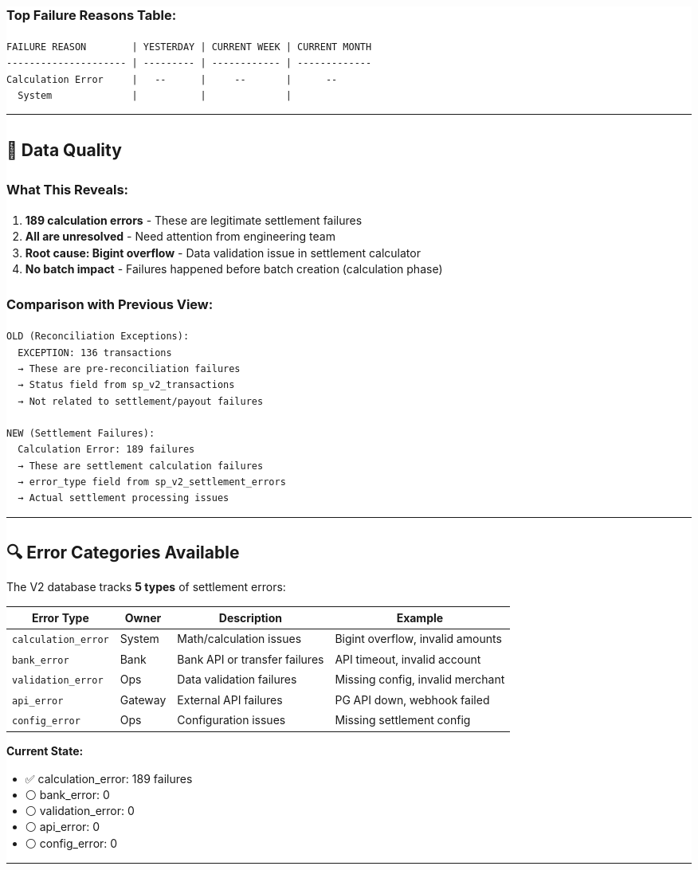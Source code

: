 ### **Top Failure Reasons Table:**
```
FAILURE REASON        | YESTERDAY | CURRENT WEEK | CURRENT MONTH
--------------------- | --------- | ------------ | -------------
Calculation Error     |   --      |     --       |      --
  System              |           |              |
```

---

## 🎯 Data Quality

### **What This Reveals:**
1. **189 calculation errors** - These are legitimate settlement failures
2. **All are unresolved** - Need attention from engineering team
3. **Root cause: Bigint overflow** - Data validation issue in settlement calculator
4. **No batch impact** - Failures happened before batch creation (calculation phase)

### **Comparison with Previous View:**
```
OLD (Reconciliation Exceptions):
  EXCEPTION: 136 transactions
  → These are pre-reconciliation failures
  → Status field from sp_v2_transactions
  → Not related to settlement/payout failures

NEW (Settlement Failures):
  Calculation Error: 189 failures
  → These are settlement calculation failures
  → error_type field from sp_v2_settlement_errors
  → Actual settlement processing issues
```

---

## 🔍 Error Categories Available

The V2 database tracks **5 types** of settlement errors:

| Error Type | Owner | Description | Example |
|------------|-------|-------------|---------|
| `calculation_error` | System | Math/calculation issues | Bigint overflow, invalid amounts |
| `bank_error` | Bank | Bank API or transfer failures | API timeout, invalid account |
| `validation_error` | Ops | Data validation failures | Missing config, invalid merchant |
| `api_error` | Gateway | External API failures | PG API down, webhook failed |
| `config_error` | Ops | Configuration issues | Missing settlement config |

**Current State:**
- ✅ calculation_error: 189 failures
- ⚪ bank_error: 0
- ⚪ validation_error: 0
- ⚪ api_error: 0
- ⚪ config_error: 0

---